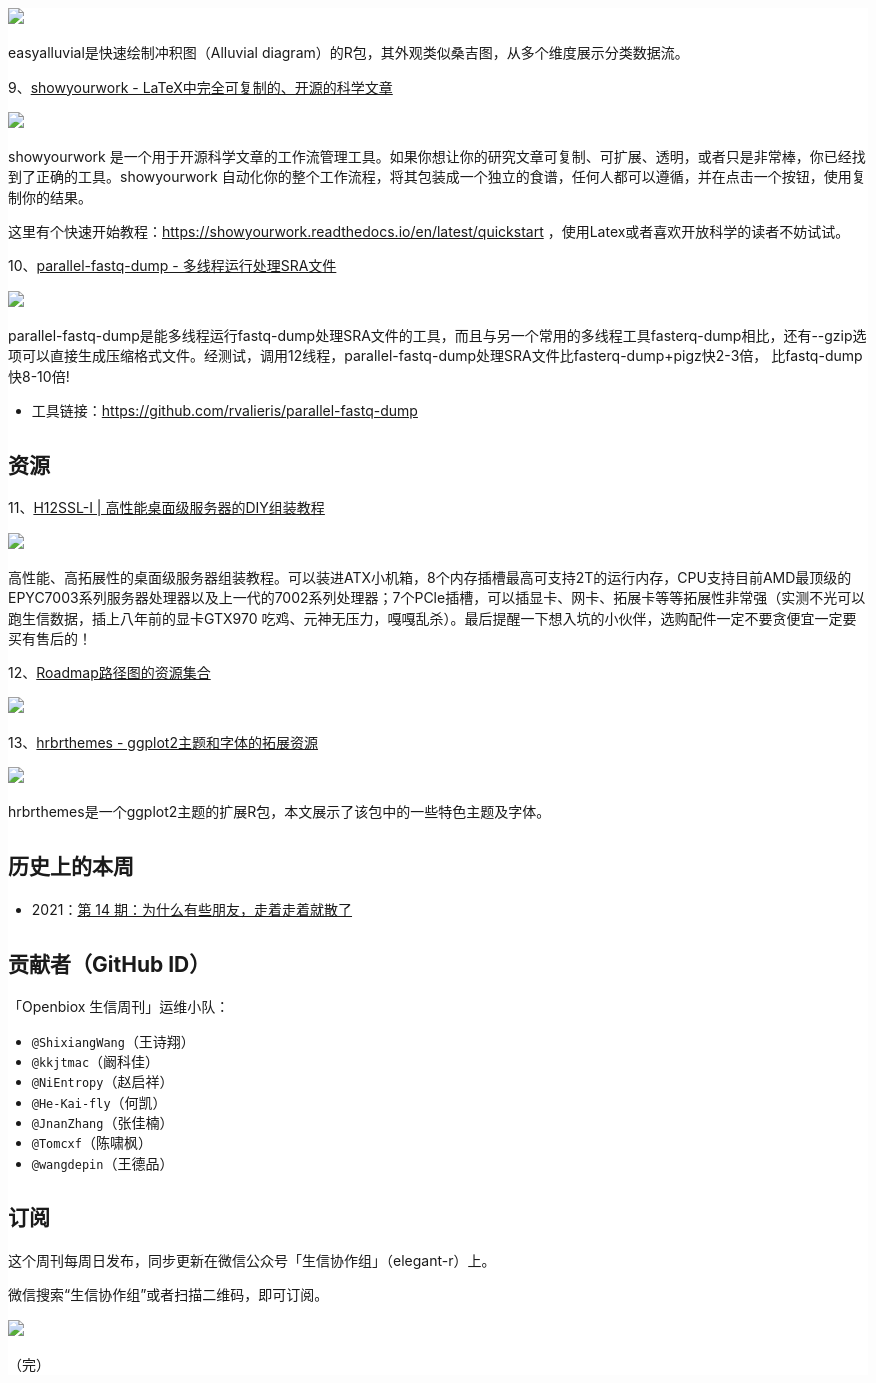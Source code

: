 ![](https://files.mdnice.com/user/33257/fa5f31b2-76dc-4ba6-9768-0764b823086d.png)

easyalluvial是快速绘制冲积图（Alluvial diagram）的R包，其外观类似桑吉图，从多个维度展示分类数据流。

9、[showyourwork - LaTeX中完全可复制的、开源的科学文章](https://github.com/showyourwork/showyourwork)

![](https://files.mdnice.com/user/33257/e6ab4299-9ffc-497f-a4f1-c8ac2a1850c4.png)

showyourwork 是一个用于开源科学文章的工作流管理工具。如果你想让你的研究文章可复制、可扩展、透明，或者只是非常棒，你已经找到了正确的工具。showyourwork 自动化你的整个工作流程，将其包装成一个独立的食谱，任何人都可以遵循，并在点击一个按钮，使用复制你的结果。

这里有个快速开始教程：https://showyourwork.readthedocs.io/en/latest/quickstart ，使用Latex或者喜欢开放科学的读者不妨试试。

10、[parallel-fastq-dump - 多线程运行处理SRA文件](https://zhuanlan.zhihu.com/p/536865827)

![](https://files.mdnice.com/user/33257/cd8e4248-a705-401a-abf8-570ecae360f8.png)

parallel-fastq-dump是能多线程运行fastq-dump处理SRA文件的工具，而且与另一个常用的多线程工具fasterq-dump相比，还有--gzip选项可以直接生成压缩格式文件。经测试，调用12线程，parallel-fastq-dump处理SRA文件比fasterq-dump+pigz快2-3倍， 比fastq-dump快8-10倍!

- 工具链接：https://github.com/rvalieris/parallel-fastq-dump

## 资源

11、[H12SSL-I | 高性能桌面级服务器的DIY组装教程](https://mp.weixin.qq.com/s/PI7kLElFDnAG7KHazFNcgg)

![](https://files.mdnice.com/user/33257/3eee95a7-3fb5-46dd-bca7-217eb72870ff.png)

高性能、高拓展性的桌面级服务器组装教程。可以装进ATX小机箱，8个内存插槽最高可支持2T的运行内存，CPU支持目前AMD最顶级的EPYC7003系列服务器处理器以及上一代的7002系列处理器；7个PCle插槽，可以插显卡、网卡、拓展卡等等拓展性非常强（实测不光可以跑生信数据，插上八年前的显卡GTX970 吃鸡、元神无压力，嘎嘎乱杀）。最后提醒一下想入坑的小伙伴，选购配件一定不要贪便宜一定要买有售后的！

12、[Roadmap路径图的资源集合](https://github.com/kamranahmedse/developer-roadmap)

![](https://files.mdnice.com/user/33257/684e066b-e26c-40af-9759-6ac269fee9f0.png)


13、[hrbrthemes - ggplot2主题和字体的拓展资源](https://github.com/hrbrmstr/hrbrthemes)

![](https://files.mdnice.com/user/33257/c619fdf1-73d8-4299-9c2e-61ae6d35d049.png)

hrbrthemes是一个ggplot2主题的扩展R包，本文展示了该包中的一些特色主题及字体。

## 历史上的本周

- 2021：[第 14 期：为什么有些朋友，走着走着就散了](https://mp.weixin.qq.com/s/RXuKLXP-9fxNnw-f6JUySw)

## 贡献者（GitHub ID）

「Openbiox 生信周刊」运维小队：

- `@ShixiangWang`（王诗翔）
- `@kkjtmac`（阚科佳）
- `@NiEntropy`（赵启祥）
- `@He-Kai-fly`（何凯）
- `@JnanZhang`（张佳楠）
- `@Tomcxf`（陈啸枫）
- `@wangdepin`（王德品）

## 订阅

这个周刊每周日发布，同步更新在微信公众号「生信协作组」（elegant-r）上。

微信搜索“生信协作组”或者扫描二维码，即可订阅。

![](https://cdn.nlark.com/yuque/0/2022/png/471931/1648306398708-897e7ad4-6008-40f8-9200-ddee834b09a7.png)

（完）